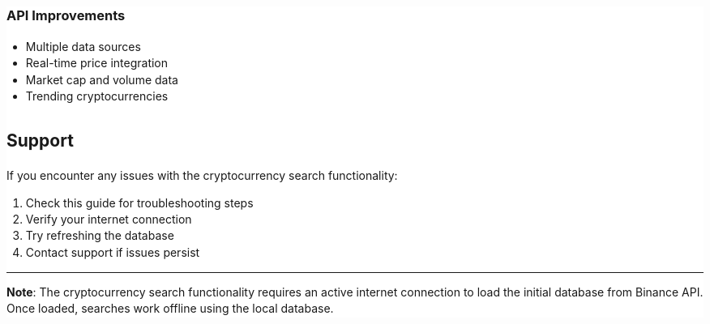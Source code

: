 ### **API Improvements**

- Multiple data sources
- Real-time price integration
- Market cap and volume data
- Trending cryptocurrencies

## Support

If you encounter any issues with the cryptocurrency search functionality:

1. Check this guide for troubleshooting steps
2. Verify your internet connection
3. Try refreshing the database
4. Contact support if issues persist

---

**Note**: The cryptocurrency search functionality requires an active internet connection to load the initial database from Binance API. Once loaded, searches work offline using the local database.

